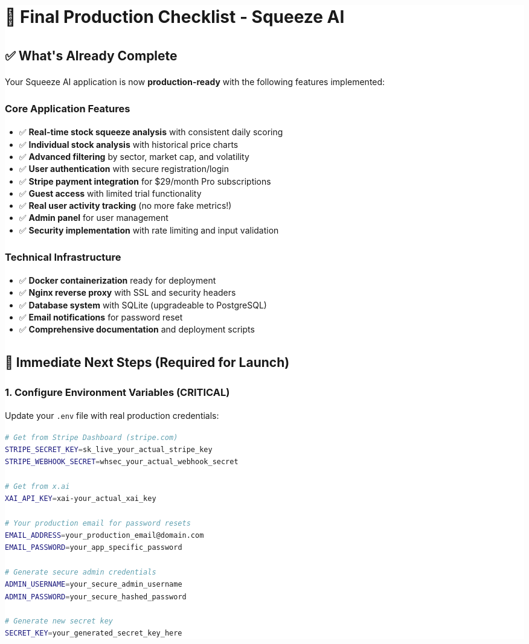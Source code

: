 # 🚀 Final Production Checklist - Squeeze AI

## ✅ What's Already Complete

Your Squeeze AI application is now **production-ready** with the following features implemented:

### Core Application Features
- ✅ **Real-time stock squeeze analysis** with consistent daily scoring
- ✅ **Individual stock analysis** with historical price charts
- ✅ **Advanced filtering** by sector, market cap, and volatility
- ✅ **User authentication** with secure registration/login
- ✅ **Stripe payment integration** for $29/month Pro subscriptions
- ✅ **Guest access** with limited trial functionality
- ✅ **Real user activity tracking** (no more fake metrics!)
- ✅ **Admin panel** for user management
- ✅ **Security implementation** with rate limiting and input validation

### Technical Infrastructure
- ✅ **Docker containerization** ready for deployment
- ✅ **Nginx reverse proxy** with SSL and security headers
- ✅ **Database system** with SQLite (upgradeable to PostgreSQL)
- ✅ **Email notifications** for password reset
- ✅ **Comprehensive documentation** and deployment scripts

## 🎯 Immediate Next Steps (Required for Launch)

### 1. **Configure Environment Variables** (CRITICAL)
Update your `.env` file with real production credentials:

```bash
# Get from Stripe Dashboard (stripe.com)
STRIPE_SECRET_KEY=sk_live_your_actual_stripe_key
STRIPE_WEBHOOK_SECRET=whsec_your_actual_webhook_secret

# Get from x.ai
XAI_API_KEY=xai-your_actual_xai_key

# Your production email for password resets
EMAIL_ADDRESS=your_production_email@domain.com
EMAIL_PASSWORD=your_app_specific_password

# Generate secure admin credentials
ADMIN_USERNAME=your_secure_admin_username
ADMIN_PASSWORD=your_secure_hashed_password

# Generate new secret key
SECRET_KEY=your_generated_secret_key_here
```
